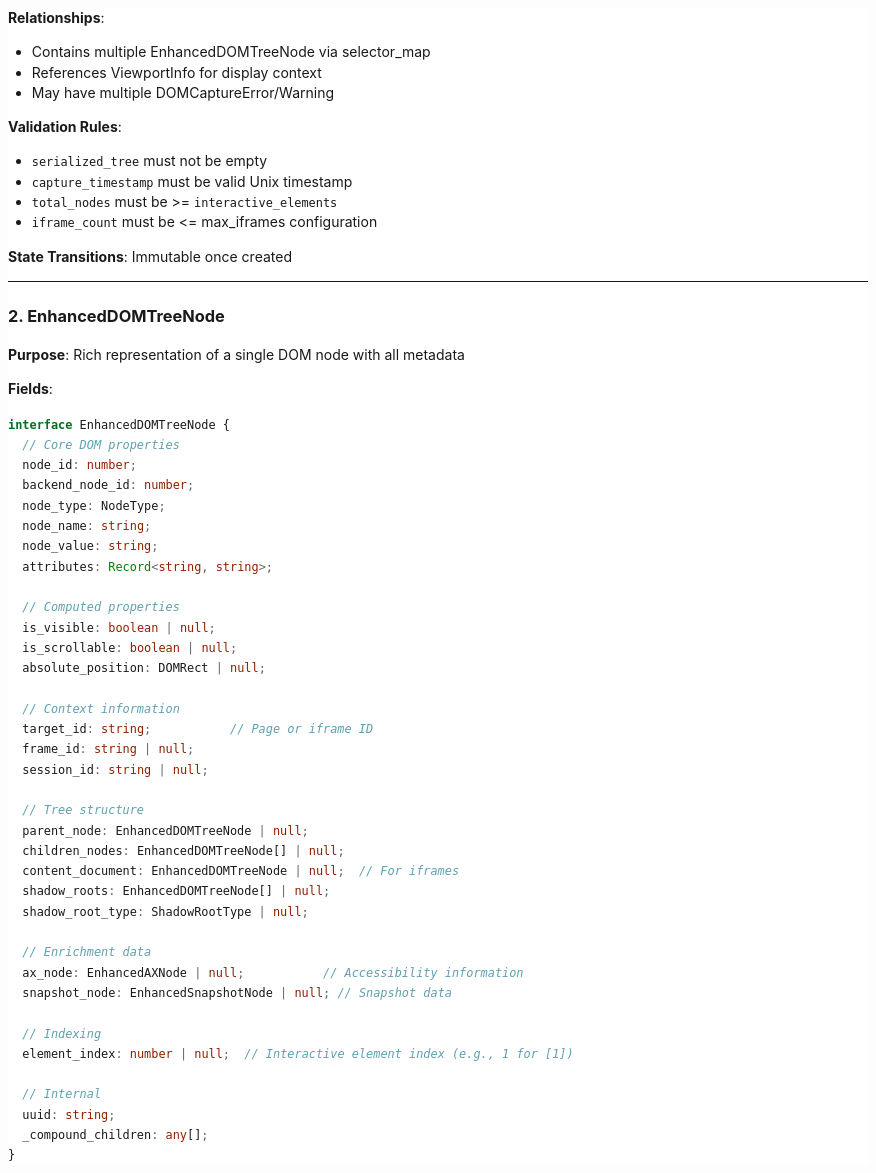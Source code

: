 **Relationships**:
- Contains multiple EnhancedDOMTreeNode via selector_map
- References ViewportInfo for display context
- May have multiple DOMCaptureError/Warning

**Validation Rules**:
- `serialized_tree` must not be empty
- `capture_timestamp` must be valid Unix timestamp
- `total_nodes` must be >= `interactive_elements`
- `iframe_count` must be <= max_iframes configuration

**State Transitions**: Immutable once created

---

### 2. EnhancedDOMTreeNode

**Purpose**: Rich representation of a single DOM node with all metadata

**Fields**:
```typescript
interface EnhancedDOMTreeNode {
  // Core DOM properties
  node_id: number;
  backend_node_id: number;
  node_type: NodeType;
  node_name: string;
  node_value: string;
  attributes: Record<string, string>;

  // Computed properties
  is_visible: boolean | null;
  is_scrollable: boolean | null;
  absolute_position: DOMRect | null;

  // Context information
  target_id: string;           // Page or iframe ID
  frame_id: string | null;
  session_id: string | null;

  // Tree structure
  parent_node: EnhancedDOMTreeNode | null;
  children_nodes: EnhancedDOMTreeNode[] | null;
  content_document: EnhancedDOMTreeNode | null;  // For iframes
  shadow_roots: EnhancedDOMTreeNode[] | null;
  shadow_root_type: ShadowRootType | null;

  // Enrichment data
  ax_node: EnhancedAXNode | null;           // Accessibility information
  snapshot_node: EnhancedSnapshotNode | null; // Snapshot data

  // Indexing
  element_index: number | null;  // Interactive element index (e.g., 1 for [1])

  // Internal
  uuid: string;
  _compound_children: any[];
}
```
